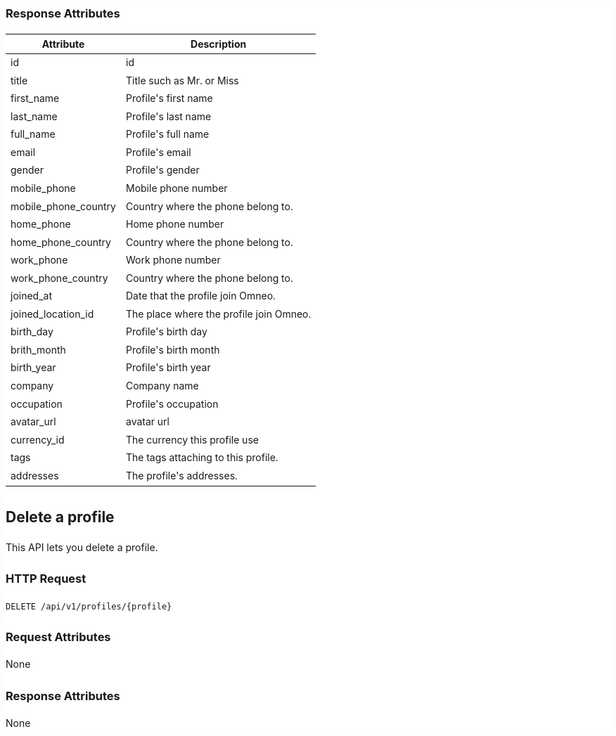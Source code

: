 ### Response Attributes

| Attribute            | Description                             |
|----------------------|-----------------------------------------|
| id                   | id                                      |
| title                | Title such as Mr. or Miss               |
| first_name           | Profile's first name                    |
| last_name            | Profile's last name                     |
| full_name            | Profile's full name                     |
| email                | Profile's email                         |
| gender               | Profile's gender                        |
| mobile_phone         | Mobile phone number                     |
| mobile_phone_country | Country where the phone belong to.      |
| home_phone           | Home phone number                       |
| home_phone_country   | Country where the phone belong to.      |
| work_phone           | Work phone number                       |
| work_phone_country   | Country where the phone belong to.      |
| joined_at            | Date that the profile join Omneo.       |
| joined_location_id   | The place where the profile join Omneo. |
| birth_day            | Profile's birth day                     |
| brith_month          | Profile's birth month                   |
| birth_year           | Profile's birth year                    |
| company              | Company name                            |
| occupation           | Profile's occupation                    |
| avatar_url           | avatar url                              |
| currency_id          | The currency this profile use           |
| tags                 | The tags attaching to this profile.     |
| addresses            | The profile's addresses.                |



## Delete a profile

This API lets you delete a profile.

### HTTP Request

`DELETE /api/v1/profiles/{profile}`

### Request Attributes

None

### Response Attributes

None
